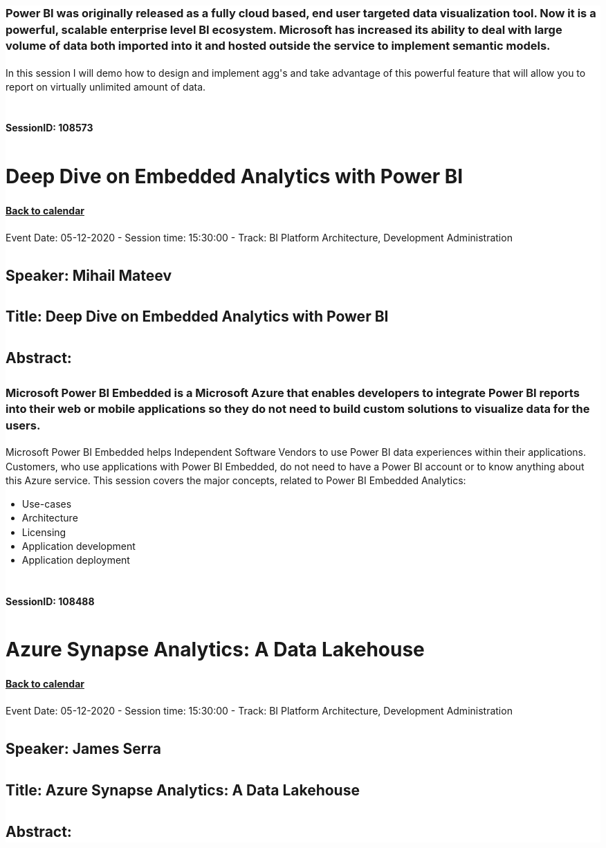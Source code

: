 ### Power BI was originally released as a fully cloud based, end user targeted data visualization tool. Now it is a powerful, scalable enterprise level BI ecosystem. Microsoft has increased its ability to deal with large volume of data both imported into it and hosted outside the service to implement semantic models.
In this session I will demo how to design and implement agg's and take advantage of this powerful feature that will allow you to report on virtually unlimited amount of data.
#  
#### SessionID: 108573
# Deep Dive on Embedded Analytics with Power BI
#### [Back to calendar](#nr-1018)
Event Date: 05-12-2020 - Session time: 15:30:00 - Track: BI Platform Architecture, Development  Administration
## Speaker: Mihail Mateev
## Title: Deep Dive on Embedded Analytics with Power BI
## Abstract:
### Microsoft Power BI Embedded is a Microsoft Azure that enables developers to integrate Power BI reports into their web or mobile applications so they do not need to build custom solutions to visualize data for the users. 
Microsoft Power BI Embedded helps Independent Software Vendors to use Power BI data experiences within their applications. Customers, who use applications with Power BI Embedded, do not need to have a Power BI account or to know anything about this Azure service. 
This session covers the major concepts, related to Power BI Embedded Analytics: 
-	Use-cases
-	Architecture
-	Licensing
-	Application development
-	Application deployment
#  
#### SessionID: 108488
# Azure Synapse Analytics: A Data Lakehouse
#### [Back to calendar](#nr-1018)
Event Date: 05-12-2020 - Session time: 15:30:00 - Track: BI Platform Architecture, Development  Administration
## Speaker: James Serra
## Title: Azure Synapse Analytics: A Data Lakehouse
## Abstract: